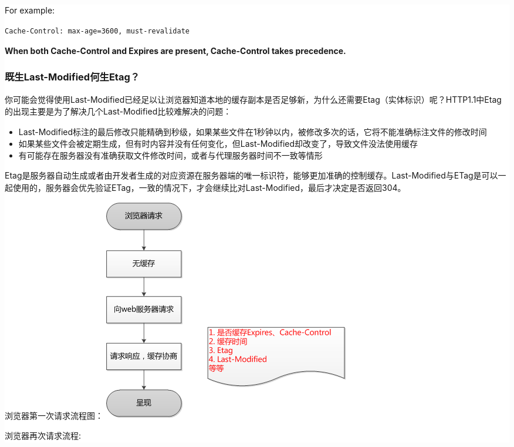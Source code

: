 For example:
```
Cache-Control: max-age=3600, must-revalidate
```
**When both Cache-Control and Expires are present, Cache-Control takes precedence.**

### 既生Last-Modified何生Etag？

你可能会觉得使用Last-Modified已经足以让浏览器知道本地的缓存副本是否足够新，为什么还需要Etag（实体标识）呢？HTTP1.1中Etag的出现主要是为了解决几个Last-Modified比较难解决的问题：

* Last-Modified标注的最后修改只能精确到秒级，如果某些文件在1秒钟以内，被修改多次的话，它将不能准确标注文件的修改时间
* 如果某些文件会被定期生成，但有时内容并没有任何变化，但Last-Modified却改变了，导致文件没法使用缓存
* 有可能存在服务器没有准确获取文件修改时间，或者与代理服务器时间不一致等情形

Etag是服务器自动生成或者由开发者生成的对应资源在服务器端的唯一标识符，能够更加准确的控制缓存。Last-Modified与ETag是可以一起使用的，服务器会优先验证ETag，一致的情况下，才会继续比对Last-Modified，最后才决定是否返回304。

浏览器第一次请求流程图：
![浏览器第一次请求流程图](./images/httpCacheStep.png)

浏览器再次请求流程: